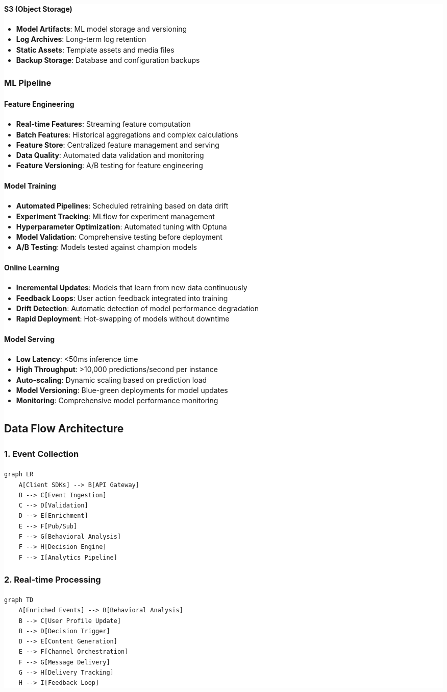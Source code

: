 #### S3 (Object Storage)
- **Model Artifacts**: ML model storage and versioning
- **Log Archives**: Long-term log retention
- **Static Assets**: Template assets and media files
- **Backup Storage**: Database and configuration backups

### ML Pipeline

#### Feature Engineering
- **Real-time Features**: Streaming feature computation
- **Batch Features**: Historical aggregations and complex calculations
- **Feature Store**: Centralized feature management and serving
- **Data Quality**: Automated data validation and monitoring
- **Feature Versioning**: A/B testing for feature engineering

#### Model Training
- **Automated Pipelines**: Scheduled retraining based on data drift
- **Experiment Tracking**: MLflow for experiment management
- **Hyperparameter Optimization**: Automated tuning with Optuna
- **Model Validation**: Comprehensive testing before deployment
- **A/B Testing**: Models tested against champion models

#### Online Learning
- **Incremental Updates**: Models that learn from new data continuously
- **Feedback Loops**: User action feedback integrated into training
- **Drift Detection**: Automatic detection of model performance degradation
- **Rapid Deployment**: Hot-swapping of models without downtime

#### Model Serving
- **Low Latency**: <50ms inference time
- **High Throughput**: >10,000 predictions/second per instance
- **Auto-scaling**: Dynamic scaling based on prediction load
- **Model Versioning**: Blue-green deployments for model updates
- **Monitoring**: Comprehensive model performance monitoring

## Data Flow Architecture

### 1. Event Collection
```mermaid
graph LR
    A[Client SDKs] --> B[API Gateway]
    B --> C[Event Ingestion]
    C --> D[Validation]
    D --> E[Enrichment]
    E --> F[Pub/Sub]
    F --> G[Behavioral Analysis]
    F --> H[Decision Engine]
    F --> I[Analytics Pipeline]
```

### 2. Real-time Processing
```mermaid
graph TD
    A[Enriched Events] --> B[Behavioral Analysis]
    B --> C[User Profile Update]
    B --> D[Decision Trigger]
    D --> E[Content Generation]
    E --> F[Channel Orchestration]
    F --> G[Message Delivery]
    G --> H[Delivery Tracking]
    H --> I[Feedback Loop]
```
